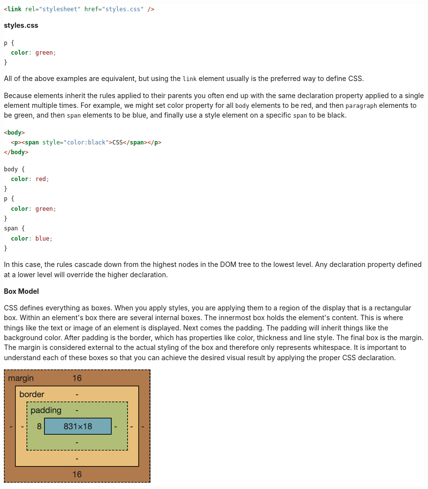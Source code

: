 ```html
<link rel="stylesheet" href="styles.css" />
```

**styles.css**

```css
p {
  color: green;
}
```

All of the above examples are equivalent, but using the `link` element usually is the preferred way to define CSS.

Because elements inherit the rules applied to their parents you often end up with the same declaration property applied to a single element multiple times. For example, we might set color property for all `body` elements to be red, and then `paragraph` elements to be green, and then `span` elements to be blue, and finally use a style element on a specific `span` to be black.

```html
<body>
  <p><span style="color:black">CSS</span></p>
</body>
```

```css
body {
  color: red;
}
p {
  color: green;
}
span {
  color: blue;
}
```

In this case, the rules cascade down from the highest nodes in the DOM tree to the lowest level. Any declaration property defined at a lower level will override the higher declaration.

**Box Model**

CSS defines everything as boxes. When you apply styles, you are applying them to a region of the display that is a rectangular box. Within an element's box there are several internal boxes. The innermost box holds the element's content. This is where things like the text or image of an element is displayed. Next comes the padding. The padding will inherit things like the background color. After padding is the border, which has properties like color, thickness and line style. The final box is the margin. The margin is considered external to the actual styling of the box and therefore only represents whitespace. It is important to understand each of these boxes so that you can achieve the desired visual result by applying the proper CSS declaration.

![CSS box model](Images/cssBoxModel.jpg)
